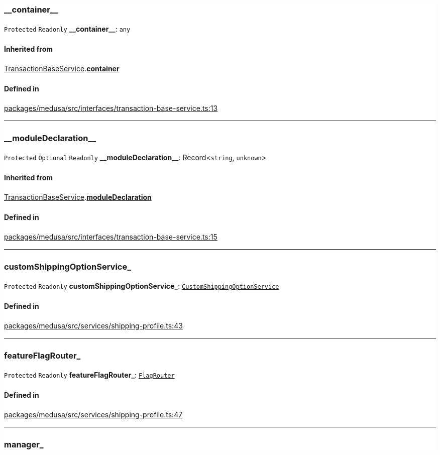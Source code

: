 ### \_\_container\_\_

 `Protected` `Readonly` **\_\_container\_\_**: `any`

#### Inherited from

[TransactionBaseService](TransactionBaseService.md).[__container__](TransactionBaseService.md#__container__)

#### Defined in

[packages/medusa/src/interfaces/transaction-base-service.ts:13](https://github.com/medusajs/medusa/blob/3d9f5ae63/packages/medusa/src/interfaces/transaction-base-service.ts#L13)

___

### \_\_moduleDeclaration\_\_

 `Protected` `Optional` `Readonly` **\_\_moduleDeclaration\_\_**: Record<`string`, `unknown`\>

#### Inherited from

[TransactionBaseService](TransactionBaseService.md).[__moduleDeclaration__](TransactionBaseService.md#__moduledeclaration__)

#### Defined in

[packages/medusa/src/interfaces/transaction-base-service.ts:15](https://github.com/medusajs/medusa/blob/3d9f5ae63/packages/medusa/src/interfaces/transaction-base-service.ts#L15)

___

### customShippingOptionService\_

 `Protected` `Readonly` **customShippingOptionService\_**: [`CustomShippingOptionService`](CustomShippingOptionService.md)

#### Defined in

[packages/medusa/src/services/shipping-profile.ts:43](https://github.com/medusajs/medusa/blob/3d9f5ae63/packages/medusa/src/services/shipping-profile.ts#L43)

___

### featureFlagRouter\_

 `Protected` `Readonly` **featureFlagRouter\_**: [`FlagRouter`](FlagRouter.md)

#### Defined in

[packages/medusa/src/services/shipping-profile.ts:47](https://github.com/medusajs/medusa/blob/3d9f5ae63/packages/medusa/src/services/shipping-profile.ts#L47)

___

### manager\_
